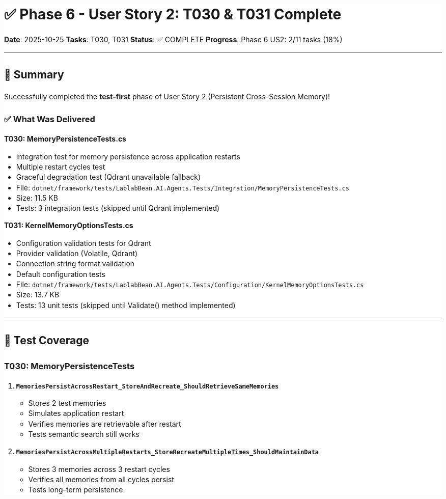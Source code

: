 # ✅ Phase 6 - User Story 2: T030 & T031 Complete

**Date**: 2025-10-25
**Tasks**: T030, T031
**Status**: ✅ COMPLETE
**Progress**: Phase 6 US2: 2/11 tasks (18%)

---

## 🎉 Summary

Successfully completed the **test-first** phase of User Story 2 (Persistent Cross-Session Memory)!

### ✅ What Was Delivered

**T030: MemoryPersistenceTests.cs**

- Integration test for memory persistence across application restarts
- Multiple restart cycles test
- Graceful degradation test (Qdrant unavailable fallback)
- File: `dotnet/framework/tests/LablabBean.AI.Agents.Tests/Integration/MemoryPersistenceTests.cs`
- Size: 11.5 KB
- Tests: 3 integration tests (skipped until Qdrant implemented)

**T031: KernelMemoryOptionsTests.cs**

- Configuration validation tests for Qdrant
- Provider validation (Volatile, Qdrant)
- Connection string format validation
- Default configuration tests
- File: `dotnet/framework/tests/LablabBean.AI.Agents.Tests/Configuration/KernelMemoryOptionsTests.cs`
- Size: 13.7 KB
- Tests: 13 unit tests (skipped until Validate() method implemented)

---

## 🧪 Test Coverage

### T030: MemoryPersistenceTests

1. **`MemoriesPersistAcrossRestart_StoreAndRecreate_ShouldRetrieveSameMemories`**
   - Stores 2 test memories
   - Simulates application restart
   - Verifies memories are retrievable after restart
   - Tests semantic search still works

2. **`MemoriesPersistAcrossMultipleRestarts_StoreRecreateMultipleTimes_ShouldMaintainData`**
   - Stores 3 memories across 3 restart cycles
   - Verifies all memories from all cycles persist
   - Tests long-term persistence
